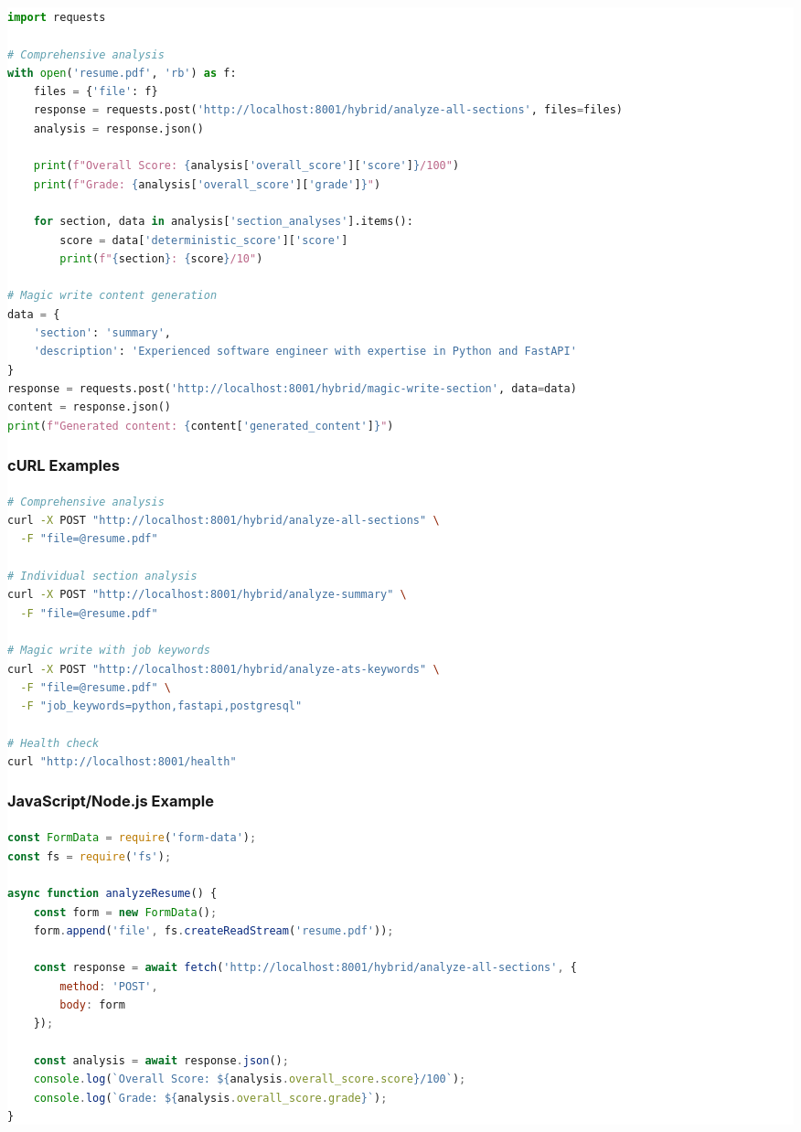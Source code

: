 ```python
import requests

# Comprehensive analysis
with open('resume.pdf', 'rb') as f:
    files = {'file': f}
    response = requests.post('http://localhost:8001/hybrid/analyze-all-sections', files=files)
    analysis = response.json()
    
    print(f"Overall Score: {analysis['overall_score']['score']}/100")
    print(f"Grade: {analysis['overall_score']['grade']}")
    
    for section, data in analysis['section_analyses'].items():
        score = data['deterministic_score']['score']
        print(f"{section}: {score}/10")

# Magic write content generation
data = {
    'section': 'summary',
    'description': 'Experienced software engineer with expertise in Python and FastAPI'
}
response = requests.post('http://localhost:8001/hybrid/magic-write-section', data=data)
content = response.json()
print(f"Generated content: {content['generated_content']}")
```

### cURL Examples

```bash
# Comprehensive analysis
curl -X POST "http://localhost:8001/hybrid/analyze-all-sections" \
  -F "file=@resume.pdf"

# Individual section analysis
curl -X POST "http://localhost:8001/hybrid/analyze-summary" \
  -F "file=@resume.pdf"

# Magic write with job keywords
curl -X POST "http://localhost:8001/hybrid/analyze-ats-keywords" \
  -F "file=@resume.pdf" \
  -F "job_keywords=python,fastapi,postgresql"

# Health check
curl "http://localhost:8001/health"
```

### JavaScript/Node.js Example

```javascript
const FormData = require('form-data');
const fs = require('fs');

async function analyzeResume() {
    const form = new FormData();
    form.append('file', fs.createReadStream('resume.pdf'));
    
    const response = await fetch('http://localhost:8001/hybrid/analyze-all-sections', {
        method: 'POST',
        body: form
    });
    
    const analysis = await response.json();
    console.log(`Overall Score: ${analysis.overall_score.score}/100`);
    console.log(`Grade: ${analysis.overall_score.grade}`);
}
```